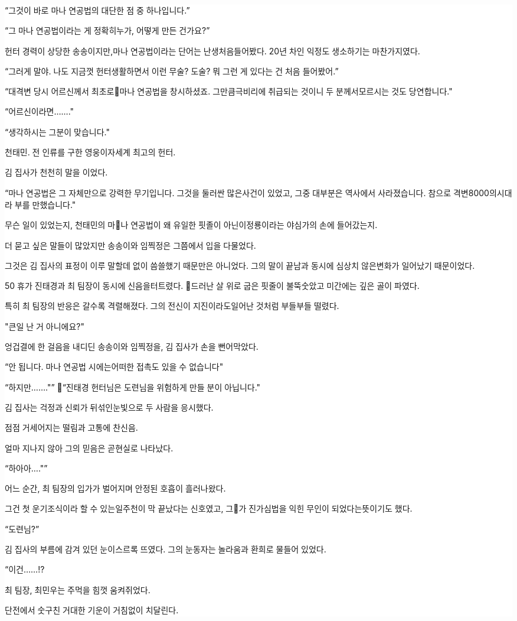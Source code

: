“그것이 바로 마나 연공법의 대단한 점 중 하나입니다.”

“그 마나 연공법이라는 게 정확히누가, 어떻게 만든 건가요?”

헌터 경력이 상당한 송송이지만,마나 연공법이라는 단어는 난생처음들어봤다. 20년 차인 익정도 생소하기는 마찬가지였다.

“그러게 말야. 나도 지금껏 헌터생활하면서 이런 무술? 도술? 뭐 그런 게 있다는 건 처음 들어봤어.”

“대격변 당시 어르신께서 최초로마나 연공법을 창시하셨죠. 그만큼극비리에 취급되는 것이니 두 분께서모르시는 것도 당연합니다."

“어르신이라면……."

“생각하시는 그분이 맞습니다."

천태민. 전 인류를 구한 영웅이자세계 최고의 헌터.

김 집사가 천천히 말을 이었다.

“마나 연공법은 그 자체만으로 강력한 무기입니다. 그것을 둘러싼 많은사건이 있었고, 그중 대부분은 역사에서 사라졌습니다. 참으로 격변8000의시대라 부를 만했습니다."

무슨 일이 있었는지, 천태민의 마나 연공법이 왜 유일한 핏졸이 아닌이정룡이라는 야심가의 손에 들어갔는지.

더 묻고 싶은 말들이 많았지만 송송이와 임찍정은 그쯤에서 입을 다물었다.

그것은 김 집사의 표정이 이루 말할데 없이 씀쓸했기 때문만은 아니었다.
그의 말이 끝남과 동시에 심상치 않은변화가 일어났기 때문이었다.

50
휴가
진태경과 최 팀장이 동시에 신음을터트렸다.
드러난 살 위로 굽은 핏줄이 불뚝숫았고 미간에는 깊은 골이 파였다.

특히 최 팀장의 반응은 갈수록 격렬해졌다. 그의 전신이 지진이라도일어난 것처럼 부들부들 떨렸다.

"큰일 난 거 아니에요?"

엉겁결에 한 걸음을 내디딘 송송이와 임찍정을, 김 집사가 손을 뻔어막았다.

“안 됩니다. 마나 연공법 시에는어떠한 접촉도 있을 수 없습니다"

“하지만……."”
“진태경 헌터님은 도련님을 위험하게 만들 분이 아닙니다."

김 집사는 걱정과 신뢰가 뒤섞인눈빛으로 두 사람을 응시했다.

점점 거세어지는 떨림과 고통에 찬신음.

얼마 지나지 않아 그의 믿음은 곧현실로 나타났다.

“하아아…."”

어느 순간, 최 팀장의 입가가 벌어지며 안정된 호흡이 흘러나왔다.

그건 첫 운기조식이라 할 수 있는일주천이 막 끝났다는 신호였고, 그가 진가심법을 익힌 무인이 되었다는뜻이기도 했다.

“도련님?”

김 집사의 부름에 감겨 있던 눈이스르록 뜨였다. 그의 눈동자는 놀라움과 환희로 물들어 있었다.

“이건……!?

최 팀장, 최민우는 주먹을 힘껏 움켜쥐었다.

단전에서 숫구친 거대한 기운이 거침없이 치달린다.
